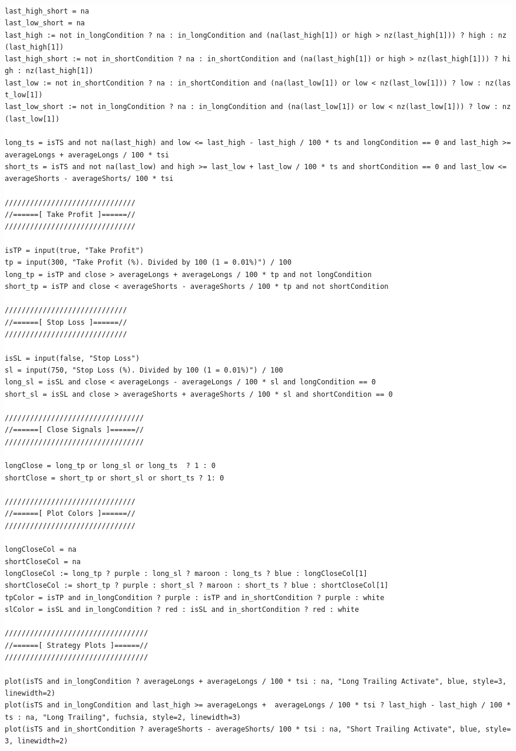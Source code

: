 ``` pinescript
last_high_short = na
last_low_short = na
last_high := not in_longCondition ? na : in_longCondition and (na(last_high[1]) or high > nz(last_high[1])) ? high : nz(last_high[1])
last_high_short := not in_shortCondition ? na : in_shortCondition and (na(last_high[1]) or high > nz(last_high[1])) ? high : nz(last_high[1])
last_low := not in_shortCondition ? na : in_shortCondition and (na(last_low[1]) or low < nz(last_low[1])) ? low : nz(last_low[1])
last_low_short := not in_longCondition ? na : in_longCondition and (na(last_low[1]) or low < nz(last_low[1])) ? low : nz(last_low[1])
 
long_ts = isTS and not na(last_high) and low <= last_high - last_high / 100 * ts and longCondition == 0 and last_high >= averageLongs + averageLongs / 100 * tsi
short_ts = isTS and not na(last_low) and high >= last_low + last_low / 100 * ts and shortCondition == 0 and last_low <= averageShorts - averageShorts/ 100 * tsi
 
///////////////////////////////
//======[ Take Profit ]======//
///////////////////////////////
 
isTP = input(true, "Take Profit")
tp = input(300, "Take Profit (%). Divided by 100 (1 = 0.01%)") / 100
long_tp = isTP and close > averageLongs + averageLongs / 100 * tp and not longCondition
short_tp = isTP and close < averageShorts - averageShorts / 100 * tp and not shortCondition
 
/////////////////////////////
//======[ Stop Loss ]======//
/////////////////////////////
 
isSL = input(false, "Stop Loss")
sl = input(750, "Stop Loss (%). Divided by 100 (1 = 0.01%)") / 100
long_sl = isSL and close < averageLongs - averageLongs / 100 * sl and longCondition == 0
short_sl = isSL and close > averageShorts + averageShorts / 100 * sl and shortCondition == 0
 
/////////////////////////////////
//======[ Close Signals ]======//
/////////////////////////////////
 
longClose = long_tp or long_sl or long_ts  ? 1 : 0
shortClose = short_tp or short_sl or short_ts ? 1: 0
 
///////////////////////////////
//======[ Plot Colors ]======//
///////////////////////////////
 
longCloseCol = na
shortCloseCol = na
longCloseCol := long_tp ? purple : long_sl ? maroon : long_ts ? blue : longCloseCol[1]
shortCloseCol := short_tp ? purple : short_sl ? maroon : short_ts ? blue : shortCloseCol[1]
tpColor = isTP and in_longCondition ? purple : isTP and in_shortCondition ? purple : white
slColor = isSL and in_longCondition ? red : isSL and in_shortCondition ? red : white
 
//////////////////////////////////
//======[ Strategy Plots ]======//
//////////////////////////////////
 
plot(isTS and in_longCondition ? averageLongs + averageLongs / 100 * tsi : na, "Long Trailing Activate", blue, style=3, linewidth=2)
plot(isTS and in_longCondition and last_high >= averageLongs +  averageLongs / 100 * tsi ? last_high - last_high / 100 * ts : na, "Long Trailing", fuchsia, style=2, linewidth=3)
plot(isTS and in_shortCondition ? averageShorts - averageShorts/ 100 * tsi : na, "Short Trailing Activate", blue, style=3, linewidth=2)
```